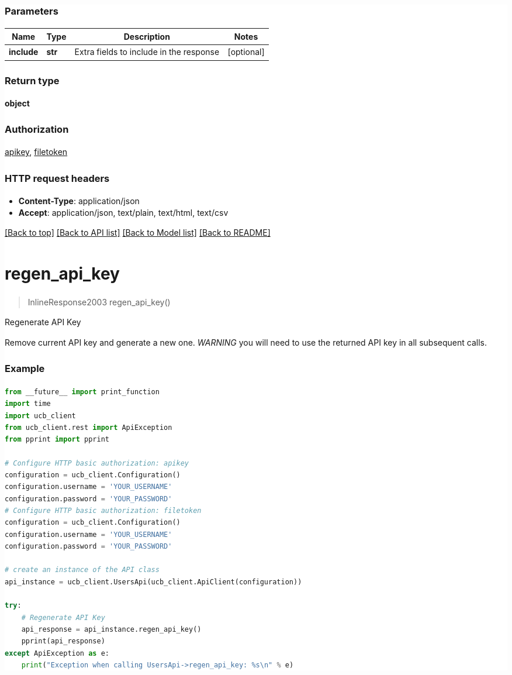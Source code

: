 ### Parameters

Name | Type | Description  | Notes
------------- | ------------- | ------------- | -------------
 **include** | **str**| Extra fields to include in the response | [optional] 

### Return type

**object**

### Authorization

[apikey](../README.md#apikey), [filetoken](../README.md#filetoken)

### HTTP request headers

 - **Content-Type**: application/json
 - **Accept**: application/json, text/plain, text/html, text/csv

[[Back to top]](#) [[Back to API list]](../README.md#documentation-for-api-endpoints) [[Back to Model list]](../README.md#documentation-for-models) [[Back to README]](../README.md)

# **regen_api_key**
> InlineResponse2003 regen_api_key()

Regenerate API Key

Remove current API key and generate a new one. *WARNING* you will need to use the returned API key in all subsequent calls.

### Example
```python
from __future__ import print_function
import time
import ucb_client
from ucb_client.rest import ApiException
from pprint import pprint

# Configure HTTP basic authorization: apikey
configuration = ucb_client.Configuration()
configuration.username = 'YOUR_USERNAME'
configuration.password = 'YOUR_PASSWORD'
# Configure HTTP basic authorization: filetoken
configuration = ucb_client.Configuration()
configuration.username = 'YOUR_USERNAME'
configuration.password = 'YOUR_PASSWORD'

# create an instance of the API class
api_instance = ucb_client.UsersApi(ucb_client.ApiClient(configuration))

try:
    # Regenerate API Key
    api_response = api_instance.regen_api_key()
    pprint(api_response)
except ApiException as e:
    print("Exception when calling UsersApi->regen_api_key: %s\n" % e)
```
